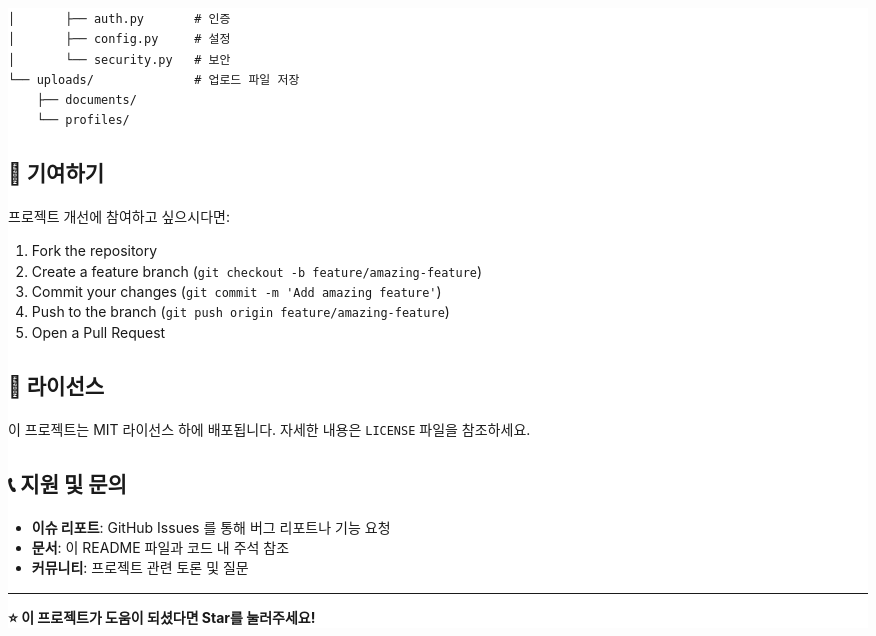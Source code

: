 ```
│       ├── auth.py       # 인증
│       ├── config.py     # 설정
│       └── security.py   # 보안
└── uploads/              # 업로드 파일 저장
    ├── documents/
    └── profiles/
```

## 🤝 기여하기

프로젝트 개선에 참여하고 싶으시다면:

1. Fork the repository
2. Create a feature branch (`git checkout -b feature/amazing-feature`)
3. Commit your changes (`git commit -m 'Add amazing feature'`)
4. Push to the branch (`git push origin feature/amazing-feature`)
5. Open a Pull Request

## 📄 라이선스

이 프로젝트는 MIT 라이선스 하에 배포됩니다. 자세한 내용은 `LICENSE` 파일을 참조하세요.

## 📞 지원 및 문의

- **이슈 리포트**: GitHub Issues 를 통해 버그 리포트나 기능 요청
- **문서**: 이 README 파일과 코드 내 주석 참조
- **커뮤니티**: 프로젝트 관련 토론 및 질문

---

**⭐ 이 프로젝트가 도움이 되셨다면 Star를 눌러주세요!**